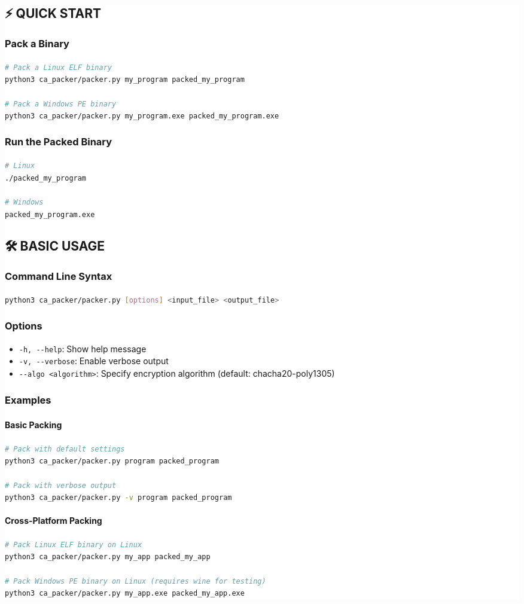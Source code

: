 ## ⚡ QUICK START

### Pack a Binary
```bash
# Pack a Linux ELF binary
python3 ca_packer/packer.py my_program packed_my_program

# Pack a Windows PE binary
python3 ca_packer/packer.py my_program.exe packed_my_program.exe
```

### Run the Packed Binary
```bash
# Linux
./packed_my_program

# Windows
packed_my_program.exe
```

## 🛠 BASIC USAGE

### Command Line Syntax
```bash
python3 ca_packer/packer.py [options] <input_file> <output_file>
```

### Options
- `-h, --help`: Show help message
- `-v, --verbose`: Enable verbose output
- `--algo <algorithm>`: Specify encryption algorithm (default: chacha20-poly1305)

### Examples

#### Basic Packing
```bash
# Pack with default settings
python3 ca_packer/packer.py program packed_program

# Pack with verbose output
python3 ca_packer/packer.py -v program packed_program
```

#### Cross-Platform Packing
```bash
# Pack Linux ELF binary on Linux
python3 ca_packer/packer.py my_app packed_my_app

# Pack Windows PE binary on Linux (requires wine for testing)
python3 ca_packer/packer.py my_app.exe packed_my_app.exe
```
